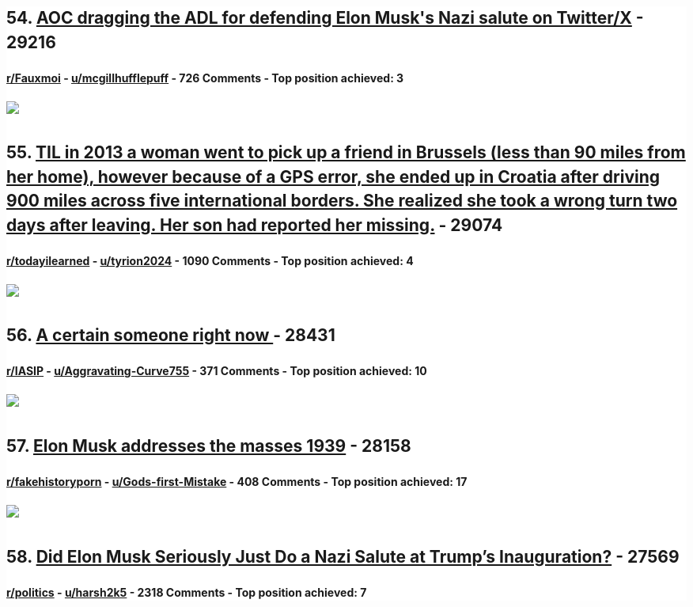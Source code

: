 ## 54. [AOC dragging the ADL for defending Elon Musk's Nazi salute on Twitter/X](http://reddit.com/r/Fauxmoi/comments/1i65clq/aoc_dragging_the_adl_for_defending_elon_musks/) - 29216
#### [r/Fauxmoi](http://reddit.com/r/Fauxmoi) - [u/mcgillhufflepuff](http://reddit.com/u/mcgillhufflepuff) - 726 Comments - Top position achieved: 3

<a href="https://www.reddit.com/gallery/1i65clq"><img src="https://b.thumbs.redditmedia.com/SCSI7IhLZAygA_0dC6AhDe1shIWLAfo1wnRHrhPlgqw.jpg"></img></a>

## 55. [TIL in 2013 a woman went to pick up a friend in Brussels (less than 90 miles from her home), however because of a GPS error, she ended up in Croatia after driving 900 miles across five international borders. She realized she took a wrong turn two days after leaving. Her son had reported her missing.](http://reddit.com/r/todayilearned/comments/1i5pt71/til_in_2013_a_woman_went_to_pick_up_a_friend_in/) - 29074
#### [r/todayilearned](http://reddit.com/r/todayilearned) - [u/tyrion2024](http://reddit.com/u/tyrion2024) - 1090 Comments - Top position achieved: 4

<a href="https://www.huffpost.com/entry/sabine-moreau-gps-belgium-croatia-900-miles_n_2475220"><img src="https://b.thumbs.redditmedia.com/-p1Ilk2OzS_w6FijUwP81uSFms7E5ShijLoWMbaA_VM.jpg"></img></a>

## 56. [A certain someone right now ](http://reddit.com/r/IASIP/comments/1i62xs1/a_certain_someone_right_now/) - 28431
#### [r/IASIP](http://reddit.com/r/IASIP) - [u/Aggravating-Curve755](http://reddit.com/u/Aggravating-Curve755) - 371 Comments - Top position achieved: 10

<a href="https://i.redd.it/5eugv5m558ee1.jpeg"><img src="https://b.thumbs.redditmedia.com/2c2fIgeU2UN7Nz6j-iVZGa-p7ZgqtOnUeTLNG_yi81A.jpg"></img></a>

## 57. [Elon Musk addresses the masses 1939](http://reddit.com/r/fakehistoryporn/comments/1i63pkb/elon_musk_addresses_the_masses_1939/) - 28158
#### [r/fakehistoryporn](http://reddit.com/r/fakehistoryporn) - [u/Gods-first-Mistake](http://reddit.com/u/Gods-first-Mistake) - 408 Comments - Top position achieved: 17

<a href="https://i.redd.it/usf8s31xa8ee1.jpeg"><img src="https://b.thumbs.redditmedia.com/8NmjVJJhDv5SKGjpnW0bnab2tGDm-2s0Zs7MlhgZ5NQ.jpg"></img></a>

## 58. [Did Elon Musk Seriously Just Do a Nazi Salute at Trump’s Inauguration?](http://reddit.com/r/politics/comments/1i62gg5/did_elon_musk_seriously_just_do_a_nazi_salute_at/) - 27569
#### [r/politics](http://reddit.com/r/politics) - [u/harsh2k5](http://reddit.com/u/harsh2k5) - 2318 Comments - Top position achieved: 7
